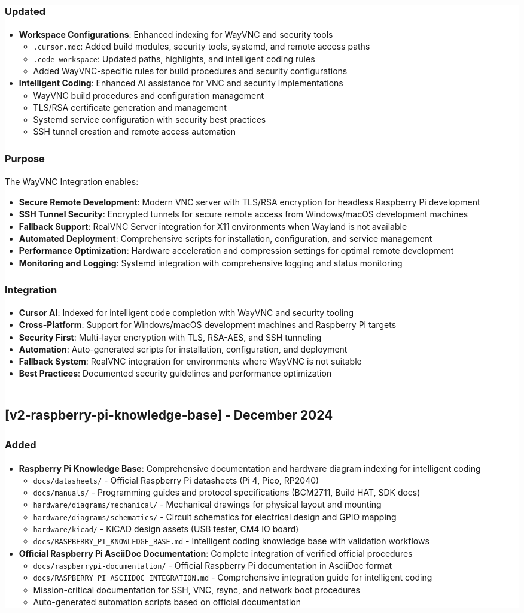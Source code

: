### Updated

- **Workspace Configurations**: Enhanced indexing for WayVNC and security tools
  - `.cursor.mdc`: Added build modules, security tools, systemd, and remote access paths
  - `.code-workspace`: Updated paths, highlights, and intelligent coding rules
  - Added WayVNC-specific rules for build procedures and security configurations
- **Intelligent Coding**: Enhanced AI assistance for VNC and security implementations
  - WayVNC build procedures and configuration management
  - TLS/RSA certificate generation and management
  - Systemd service configuration with security best practices
  - SSH tunnel creation and remote access automation

### Purpose

The WayVNC Integration enables:

- **Secure Remote Development**: Modern VNC server with TLS/RSA encryption for headless Raspberry Pi development
- **SSH Tunnel Security**: Encrypted tunnels for secure remote access from Windows/macOS development machines
- **Fallback Support**: RealVNC Server integration for X11 environments when Wayland is not available
- **Automated Deployment**: Comprehensive scripts for installation, configuration, and service management
- **Performance Optimization**: Hardware acceleration and compression settings for optimal remote development
- **Monitoring and Logging**: Systemd integration with comprehensive logging and status monitoring

### Integration

- **Cursor AI**: Indexed for intelligent code completion with WayVNC and security tooling
- **Cross-Platform**: Support for Windows/macOS development machines and Raspberry Pi targets
- **Security First**: Multi-layer encryption with TLS, RSA-AES, and SSH tunneling
- **Automation**: Auto-generated scripts for installation, configuration, and deployment
- **Fallback System**: RealVNC integration for environments where WayVNC is not suitable
- **Best Practices**: Documented security guidelines and performance optimization

---

## [v2-raspberry-pi-knowledge-base] - December 2024

### Added

- **Raspberry Pi Knowledge Base**: Comprehensive documentation and hardware diagram indexing for intelligent coding
  - `docs/datasheets/` - Official Raspberry Pi datasheets (Pi 4, Pico, RP2040)
  - `docs/manuals/` - Programming guides and protocol specifications (BCM2711, Build HAT, SDK docs)
  - `hardware/diagrams/mechanical/` - Mechanical drawings for physical layout and mounting
  - `hardware/diagrams/schematics/` - Circuit schematics for electrical design and GPIO mapping
  - `hardware/kicad/` - KiCAD design assets (USB tester, CM4 IO board)
  - `docs/RASPBERRY_PI_KNOWLEDGE_BASE.md` - Intelligent coding knowledge base with validation workflows
- **Official Raspberry Pi AsciiDoc Documentation**: Complete integration of verified official procedures
  - `docs/raspberrypi-documentation/` - Official Raspberry Pi documentation in AsciiDoc format
  - `docs/RASPBERRY_PI_ASCIIDOC_INTEGRATION.md` - Comprehensive integration guide for intelligent coding
  - Mission-critical documentation for SSH, VNC, rsync, and network boot procedures
  - Auto-generated automation scripts based on official documentation

